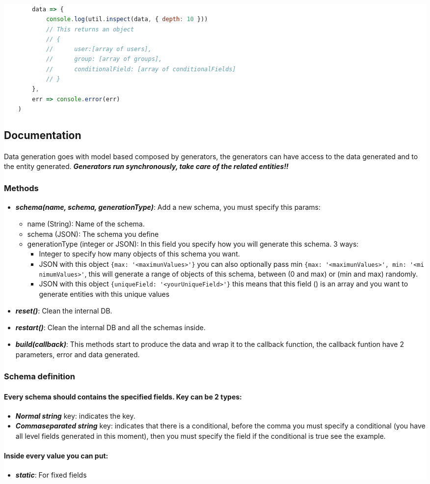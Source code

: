 ```javascript
        data => {
            console.log(util.inspect(data, { depth: 10 }))
            // This returns an object
            // {
            //      user:[array of users],
            //      group: [array of groups],
            //      conditionalField: [array of conditionalFields]
            // }
        },
        err => console.error(err)
    )
```

## Documentation

Data generation goes with model based composed by generators, the generators can have access to the data generated and to the entity generated. **_Generators run synchronously, take care of the related entities!!_**

### Methods

*   **_schema(name, schema, generationType)_**: Add a new schema, you must specify this params:

    *   name (String): Name of the schema.
    *   schema (JSON): The schema you define
    *   generationType (integer or JSON): In this field you specify how you will generate this schema. 3 ways:
        *   Integer to specify how many objects of this schema you want.
        *   JSON with this object `{max: '<maximunValues>'}` you can also optionally pass min `{max: '<maximunValues>', min: '<minimumValues>'`, this will generate a range of objects of this schema, between (0 and max) or (min and max) randomly.
        *   JSON with this object `{uniqueField: '<yourUniqueField>'}` this means that this field (<yourUniqueField>) is an array and you want to generate entities with this unique values

*   **_reset()_**: Clean the internal DB.
*   **_restart()_**: Clean the internal DB and all the schemas inside.
*   **_build(callback)_**: This methods start to produce the data and wrap it to the callback function, the callback funtion have 2 parameters, error and data generated.

### Schema definition

#### Every schema should contains the specified fields. Key can be 2 types:

*   **_Normal string_** key: indicates the key.
*   **_Commaseparated string_** key: indicates that there is a conditional, before the comma you must specify a conditional (you have all level fields generated in this moment), then you must specify the field if the conditional is true see the example.

#### Inside every value you can put:

*   **_static_**: For fixed fields


[paypal-badge]: https://img.shields.io/badge/❤%20support-paypal-blue.svg?style=flat-square
[paypal-link]: https://www.paypal.me/danibram
[https://github.com/marak/faker.js]: https://github.com/Marak/faker.js
[https://github.com/victorquinn/chancejs]: https://github.com/victorquinn/chancejs
[https://github.com/boo1ean/casual]: https://github.com/boo1ean/casual
[https://github.com/fent/randexp.js]: https://github.com/fent/randexp.js
[coveralls-link]: https://coveralls.io/github/danibram/mocker-data-generator
[coveralls-badge]: https://img.shields.io/coveralls/danibram/mocker-data-generator.svg?style=flat-square&label=coveralls%20coverage
[codecov-badge]: https://img.shields.io/codecov/c/github/danibram/mocker-data-generator.svg?style=flat-square&label=codecov%20coverage
[codecov-link]: https://codecov.io/github/danibram/mocker-data-generator
[npm-home-module]: https://www.npmjs.com/package/mocker-data-generator
[appveyor-badge]: https://img.shields.io/appveyor/ci/danibram/mocker-data-generator.svg?style=flat-square&label=windows
[appveyor-link]: https://ci.appveyor.com/project/danibram/mocker-data-generator
[travis-link]: https://travis-ci.org/danibram/mocker-data-generator
[travis-badge]: https://img.shields.io/travis/danibram/mocker-data-generator.svg?style=flat-square&label=linux